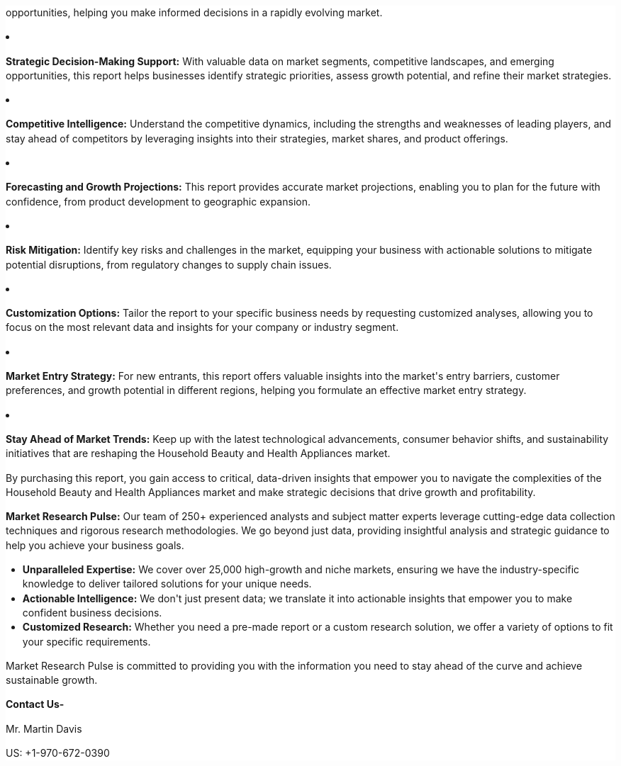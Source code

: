 opportunities, helping you make informed decisions in a rapidly evolving market.</p></li><li><p><strong>Strategic Decision-Making Support:</strong> With valuable data on market segments, competitive landscapes, and emerging opportunities, this report helps businesses identify strategic priorities, assess growth potential, and refine their market strategies.</p></li><li><p><strong>Competitive Intelligence:</strong> Understand the competitive dynamics, including the strengths and weaknesses of leading players, and stay ahead of competitors by leveraging insights into their strategies, market shares, and product offerings.</p></li><li><p><strong>Forecasting and Growth Projections:</strong> This report provides accurate market projections, enabling you to plan for the future with confidence, from product development to geographic expansion.</p></li><li><p><strong>Risk Mitigation:</strong> Identify key risks and challenges in the market, equipping your business with actionable solutions to mitigate potential disruptions, from regulatory changes to supply chain issues.</p></li><li><p><strong>Customization Options:</strong> Tailor the report to your specific business needs by requesting customized analyses, allowing you to focus on the most relevant data and insights for your company or industry segment.</p></li><li><p><strong>Market Entry Strategy:</strong> For new entrants, this report offers valuable insights into the market's entry barriers, customer preferences, and growth potential in different regions, helping you formulate an effective market entry strategy.</p></li><li><p><strong>Stay Ahead of Market Trends:</strong> Keep up with the latest technological advancements, consumer behavior shifts, and sustainability initiatives that are reshaping the Household Beauty and Health Appliances market.</p></li></ol><p>By purchasing this report, you gain access to critical, data-driven insights that empower you to navigate the complexities of the Household Beauty and Health Appliances market and make strategic decisions that drive growth and profitability.</p><p><strong>Market Research Pulse:</strong>&nbsp;Our team of 250+ experienced analysts and subject matter experts leverage cutting-edge data collection techniques and rigorous research methodologies. We go beyond just data, providing insightful analysis and strategic guidance to help you achieve your business goals.</p><ul><li><strong>Unparalleled Expertise:</strong>&nbsp;We cover over 25,000 high-growth and niche markets, ensuring we have the industry-specific knowledge to deliver tailored solutions for your unique needs.</li><li><strong>Actionable Intelligence:</strong>&nbsp;We don't just present data; we translate it into actionable insights that empower you to make confident business decisions.</li><li><strong>Customized Research:</strong>&nbsp;Whether you need a pre-made report or a custom research solution, we offer a variety of options to fit your specific requirements.</li></ul><p>Market Research Pulse is committed to providing you with the information you need to stay ahead of the curve and achieve sustainable growth.</p><p><strong>Contact Us-</strong></p><p>Mr. Martin Davis</p><p>US: +1-970-672-0390</p>
